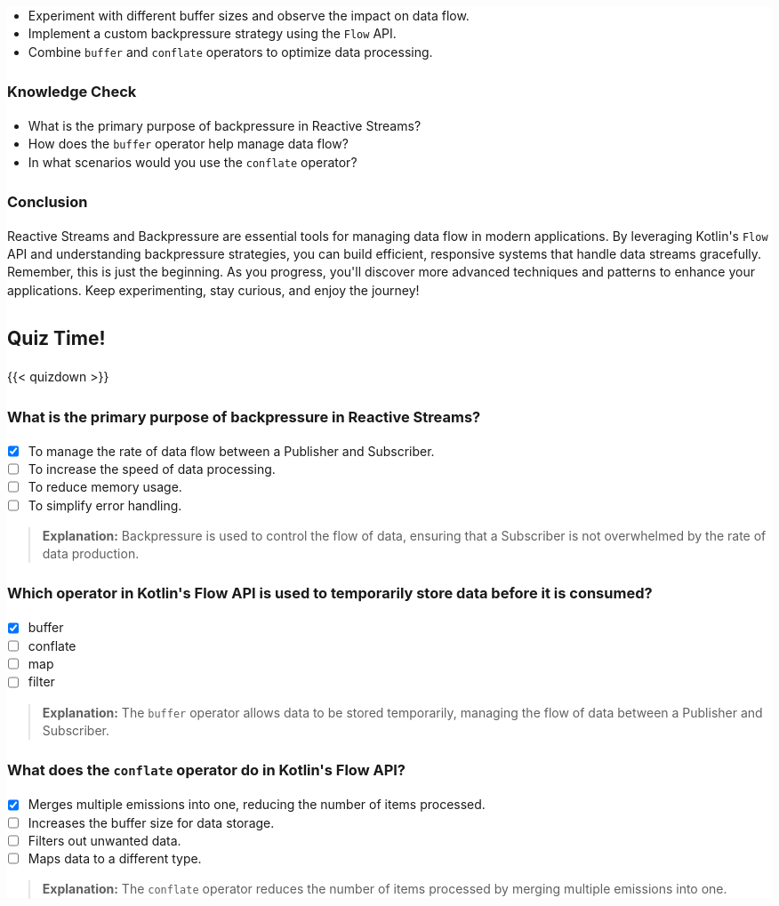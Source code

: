 - Experiment with different buffer sizes and observe the impact on data flow.
- Implement a custom backpressure strategy using the `Flow` API.
- Combine `buffer` and `conflate` operators to optimize data processing.

### Knowledge Check

- What is the primary purpose of backpressure in Reactive Streams?
- How does the `buffer` operator help manage data flow?
- In what scenarios would you use the `conflate` operator?

### Conclusion

Reactive Streams and Backpressure are essential tools for managing data flow in modern applications. By leveraging Kotlin's `Flow` API and understanding backpressure strategies, you can build efficient, responsive systems that handle data streams gracefully. Remember, this is just the beginning. As you progress, you'll discover more advanced techniques and patterns to enhance your applications. Keep experimenting, stay curious, and enjoy the journey!

## Quiz Time!

{{< quizdown >}}

### What is the primary purpose of backpressure in Reactive Streams?

- [x] To manage the rate of data flow between a Publisher and Subscriber.
- [ ] To increase the speed of data processing.
- [ ] To reduce memory usage.
- [ ] To simplify error handling.

> **Explanation:** Backpressure is used to control the flow of data, ensuring that a Subscriber is not overwhelmed by the rate of data production.

### Which operator in Kotlin's Flow API is used to temporarily store data before it is consumed?

- [x] buffer
- [ ] conflate
- [ ] map
- [ ] filter

> **Explanation:** The `buffer` operator allows data to be stored temporarily, managing the flow of data between a Publisher and Subscriber.

### What does the `conflate` operator do in Kotlin's Flow API?

- [x] Merges multiple emissions into one, reducing the number of items processed.
- [ ] Increases the buffer size for data storage.
- [ ] Filters out unwanted data.
- [ ] Maps data to a different type.

> **Explanation:** The `conflate` operator reduces the number of items processed by merging multiple emissions into one.
